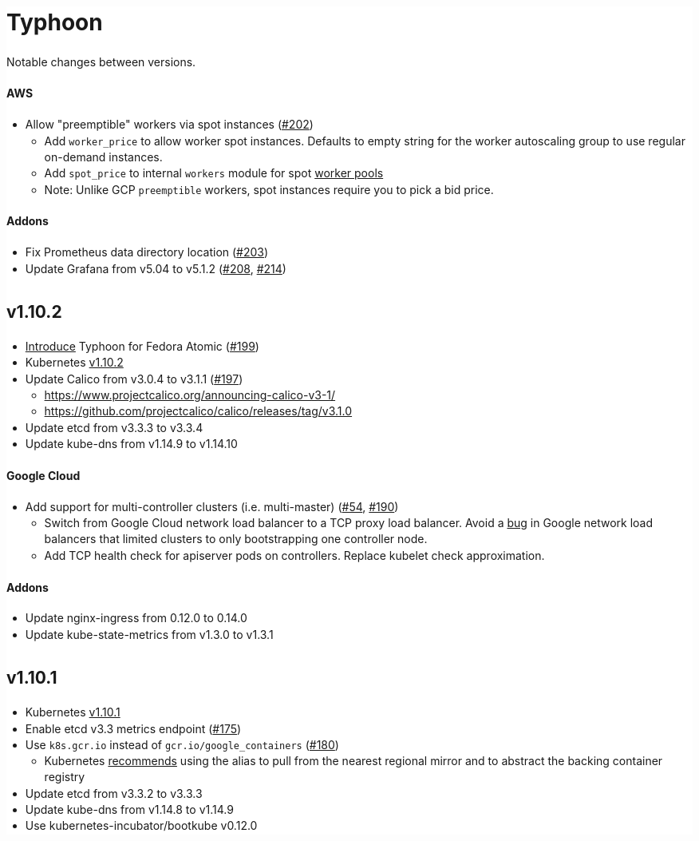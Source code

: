 # Typhoon

Notable changes between versions.

#### AWS

* Allow "preemptible" workers via spot instances ([#202](https://github.com/poseidon/typhoon/pull/202))
  * Add `worker_price` to allow worker spot instances. Defaults to empty string for the worker autoscaling group to use regular on-demand instances.
  * Add `spot_price` to internal `workers` module for spot [worker pools](https://typhoon.psdn.io/advanced/worker-pools/)
  * Note: Unlike GCP `preemptible` workers, spot instances require you to pick a bid price.

#### Addons

* Fix Prometheus data directory location ([#203](https://github.com/poseidon/typhoon/pull/203))
* Update Grafana from v5.04 to v5.1.2 ([#208](https://github.com/poseidon/typhoon/pull/208), [#214](https://github.com/poseidon/typhoon/pull/214))

## v1.10.2

* [Introduce](https://typhoon.psdn.io/announce/#april-26-2018) Typhoon for Fedora Atomic ([#199](https://github.com/poseidon/typhoon/pull/199))
* Kubernetes [v1.10.2](https://github.com/kubernetes/kubernetes/blob/master/CHANGELOG-1.10.md#v1102)
* Update Calico from v3.0.4 to v3.1.1 ([#197](https://github.com/poseidon/typhoon/pull/197))
  * https://www.projectcalico.org/announcing-calico-v3-1/
  * https://github.com/projectcalico/calico/releases/tag/v3.1.0
* Update etcd from v3.3.3 to v3.3.4
* Update kube-dns from v1.14.9 to v1.14.10

#### Google Cloud

* Add support for multi-controller clusters (i.e. multi-master) ([#54](https://github.com/poseidon/typhoon/issues/54), [#190](https://github.com/poseidon/typhoon/pull/190))
  * Switch from Google Cloud network load balancer to a TCP proxy load balancer. Avoid a [bug](https://issuetracker.google.com/issues/67366622) in Google network load balancers that limited clusters to only bootstrapping one controller node. 
  * Add TCP health check for apiserver pods on controllers. Replace kubelet check approximation.

#### Addons

* Update nginx-ingress from 0.12.0 to 0.14.0
* Update kube-state-metrics from v1.3.0 to v1.3.1

## v1.10.1

* Kubernetes [v1.10.1](https://github.com/kubernetes/kubernetes/blob/master/CHANGELOG-1.10.md#v1101)
* Enable etcd v3.3 metrics endpoint ([#175](https://github.com/poseidon/typhoon/pull/175))
* Use `k8s.gcr.io` instead of `gcr.io/google_containers` ([#180](https://github.com/poseidon/typhoon/pull/180))
  * Kubernetes [recommends](https://groups.google.com/forum/#!msg/kubernetes-dev/ytjk_rNrTa0/3EFUHvovCAAJ) using the alias to pull from the nearest regional mirror and to abstract the backing container registry
* Update etcd from v3.3.2 to v3.3.3
* Update kube-dns from v1.14.8 to v1.14.9
* Use kubernetes-incubator/bootkube v0.12.0
